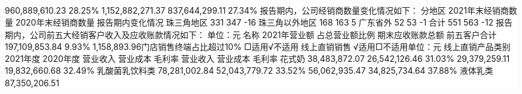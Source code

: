 960,889,610.23
28.25%
1,152,882,271.37
837,644,299.11
27.34%
报告期内，公司经销商数量变化情况如下：
分地区
2021年末经销商数量
2020年末经销商数量
报告期内变化情况
珠三角地区
331
347
-16
珠三角以外地区
168
163
5
广东省外
52
53
-1
合计
551
563
-12
报告期内，公司前五大经销客户收入及应收账款情况如下：
单位：元
名称
2021年营业额
占总营业额比例
期末应收账款总额
前五客户合计
197,109,853.84
9.93%
1,158,893.96门店销售终端占比超过10%
□适用√不适用
线上直销销售
√适用□不适用单位：元
线上直销产品类别
2021年度
2020年度
营业收入
营业成本
毛利率
营业收入
营业成本
毛利率
花式奶
38,483,872.07
26,542,126.46
31.03%
29,379,259.11
19,832,660.68
32.49%
乳酸菌乳饮料类
78,281,002.84
52,043,779.72
33.52%
56,062,935.47
34,825,734.64
37.88%
液体乳类
87,350,206.51